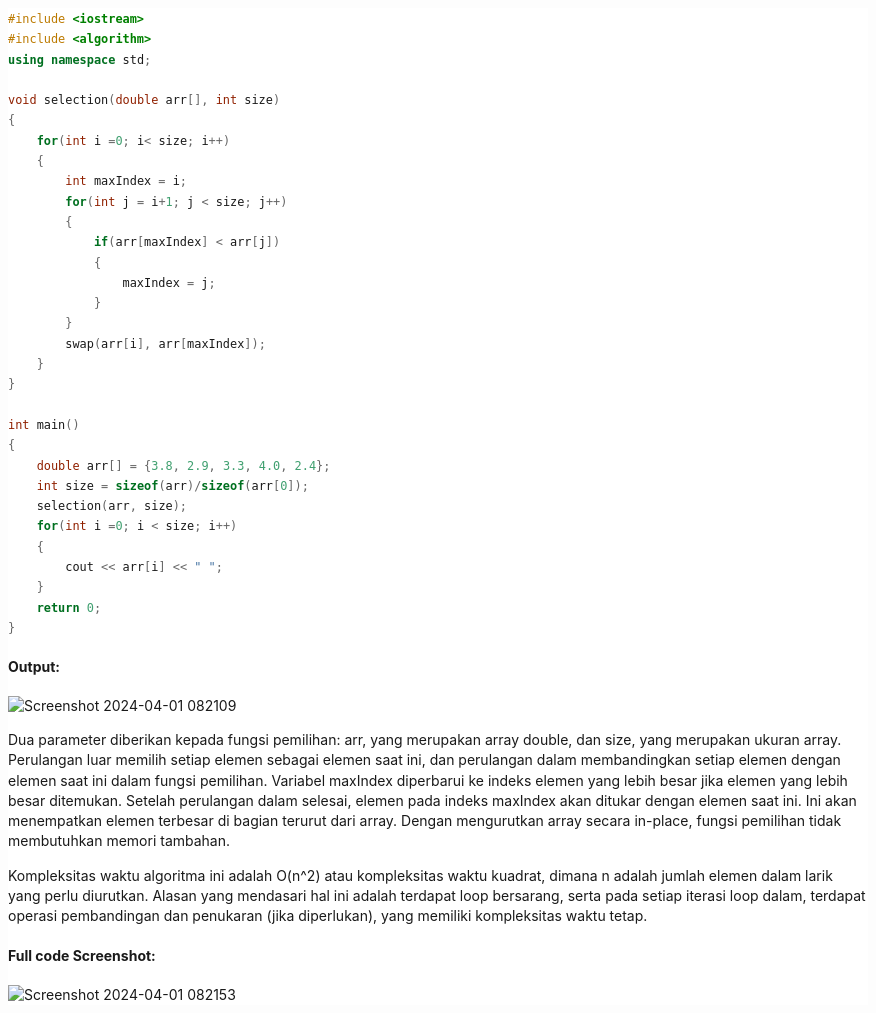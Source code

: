 ```C++
#include <iostream>
#include <algorithm>
using namespace std;

void selection(double arr[], int size)
{
    for(int i =0; i< size; i++)
    {
        int maxIndex = i;
        for(int j = i+1; j < size; j++)
        {
            if(arr[maxIndex] < arr[j])
            {
                maxIndex = j;
            }
        }
        swap(arr[i], arr[maxIndex]);
    }
}

int main()
{
    double arr[] = {3.8, 2.9, 3.3, 4.0, 2.4};
    int size = sizeof(arr)/sizeof(arr[0]);
    selection(arr, size);
    for(int i =0; i < size; i++)
    {
        cout << arr[i] << " ";
    }
    return 0;
}
```
#### Output:
![Screenshot 2024-04-01 082109](https://github.com/Nargya/PraktikumStrukturData/assets/161468671/227396cb-455b-41e4-b806-f87e80a7c336)

Dua parameter diberikan kepada fungsi pemilihan: arr, yang merupakan array double, dan size, yang merupakan ukuran array. Perulangan luar memilih setiap elemen sebagai elemen saat ini, dan perulangan dalam membandingkan setiap elemen dengan elemen saat ini dalam fungsi pemilihan. Variabel maxIndex diperbarui ke indeks elemen yang lebih besar jika elemen yang lebih besar ditemukan. Setelah perulangan dalam selesai, elemen pada indeks maxIndex akan ditukar dengan elemen saat ini. Ini akan menempatkan elemen terbesar di bagian terurut dari array. Dengan mengurutkan array secara in-place, fungsi pemilihan tidak membutuhkan memori tambahan.

Kompleksitas waktu algoritma ini adalah O(n^2) atau kompleksitas waktu kuadrat, dimana n adalah jumlah elemen dalam larik yang perlu diurutkan. Alasan yang mendasari hal ini adalah terdapat loop bersarang, serta pada setiap iterasi loop dalam, terdapat operasi pembandingan dan penukaran (jika diperlukan), yang memiliki kompleksitas waktu tetap.

#### Full code Screenshot:
![Screenshot 2024-04-01 082153](https://github.com/Nargya/PraktikumStrukturData/assets/161468671/f6ad2138-dfb0-44b3-a696-c89cb88271cf)
